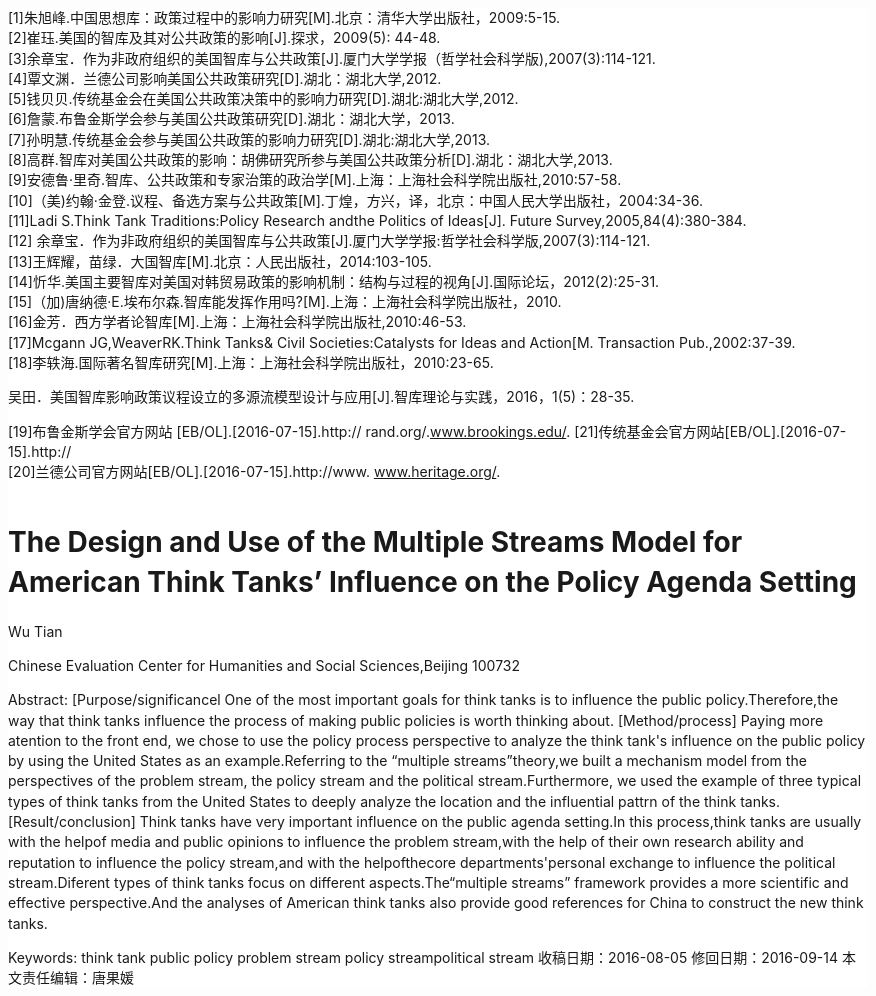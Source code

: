 [1]朱旭峰.中国思想库：政策过程中的影响力研究[M].北京：清华大学出版社，2009:5-15.  
[2]崔珏.美国的智库及其对公共政策的影响[J].探求，2009(5): 44-48.  
[3]余章宝．作为非政府组织的美国智库与公共政策[J].厦门大学学报（哲学社会科学版),2007(3):114-121.  
[4]覃文渊．兰德公司影响美国公共政策研究[D].湖北：湖北大学,2012.  
[5]钱贝贝.传统基金会在美国公共政策决策中的影响力研究[D].湖北:湖北大学,2012.  
[6]詹蒙.布鲁金斯学会参与美国公共政策研究[D].湖北：湖北大学，2013.  
[7]孙明慧.传统基金会参与美国公共政策的影响力研究[D].湖北:湖北大学,2013.  
[8]高群.智库对美国公共政策的影响：胡佛研究所参与美国公共政策分析[D].湖北：湖北大学,2013.  
[9]安德鲁·里奇.智库、公共政策和专家治策的政治学[M].上海：上海社会科学院出版社,2010:57-58.  
[10]（美)约翰·金登.议程、备选方案与公共政策[M].丁煌，方兴，译，北京：中国人民大学出版社，2004:34-36.  
[11]Ladi S.Think Tank Traditions:Policy Research andthe Politics of Ideas[J]. Future Survey,2005,84(4):380-384.  
[12] 余章宝．作为非政府组织的美国智库与公共政策[J].厦门大学学报:哲学社会科学版,2007(3):114-121.  
[13]王辉耀，苗绿．大国智库[M].北京：人民出版社，2014:103-105.  
[14]忻华.美国主要智库对美国对韩贸易政策的影响机制：结构与过程的视角[J].国际论坛，2012(2):25-31.  
[15]（加)唐纳德·E.埃布尔森.智库能发挥作用吗?[M].上海：上海社会科学院出版社，2010.  
[16]金芳．西方学者论智库[M].上海：上海社会科学院出版社,2010:46-53.  
[17]Mcgann JG,WeaverRK.Think Tanks& Civil Societies:Catalysts for Ideas and Action[M. Transaction Pub.,2002:37-39.  
[18]李轶海.国际著名智库研究[M].上海：上海社会科学院出版社，2010:23-65.

吴田．美国智库影响政策议程设立的多源流模型设计与应用[J].智库理论与实践，2016，1(5)：28-35.

[19]布鲁金斯学会官方网站 [EB/OL].[2016-07-15].http:// rand.org/.www.brookings.edu/. [21]传统基金会官方网站[EB/OL].[2016-07-15].http://  
[20]兰德公司官方网站[EB/OL].[2016-07-15].http://www. www.heritage.org/.

# The Design and Use of the Multiple Streams Model for American Think Tanks’ Influence on the Policy Agenda Setting

Wu Tian

Chinese Evaluation Center for Humanities and Social Sciences,Beijing 100732

Abstract: [Purpose/significancel One of the most important goals for think tanks is to influence the public policy.Therefore,the way that think tanks influence the process of making public policies is worth thinking about. [Method/process] Paying more atention to the front end, we chose to use the policy process perspective to analyze the think tank's influence on the public policy by using the United States as an example.Referring to the “multiple streams”theory,we built a mechanism model from the perspectives of the problem stream, the policy stream and the political stream.Furthermore, we used the example of three typical types of think tanks from the United States to deeply analyze the location and the influential pattrn of the think tanks.[Result/conclusion] Think tanks have very important influence on the public agenda setting.In this process,think tanks are usually with the helpof media and public opinions to influence the problem stream,with the help of their own research ability and reputation to influence the policy stream,and with the helpofthecore departments'personal exchange to influence the political stream.Diferent types of think tanks focus on different aspects.The“multiple streams” framework provides a more scientific and effective perspective.And the analyses of American think tanks also provide good references for China to construct the new think tanks.

Keywords: think tank public policy problem stream policy streampolitical stream 收稿日期：2016-08-05 修回日期：2016-09-14 本文责任编辑：唐果媛